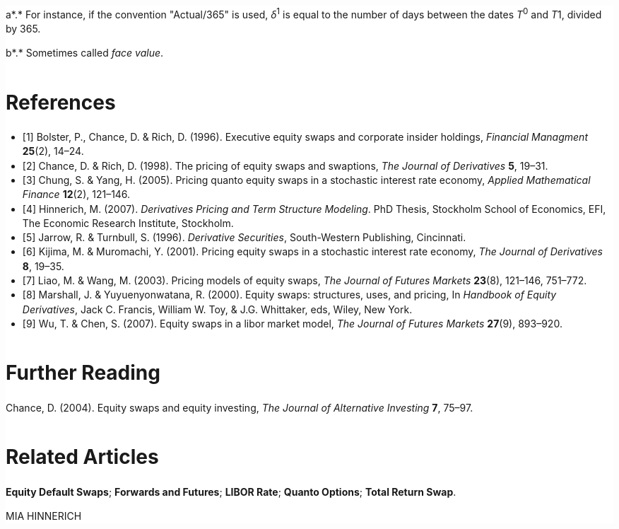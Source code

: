 a*.* For instance, if the convention "Actual/365" is used, *δ*<sup>1</sup> is equal to the number of days between the dates *T*<sup>0</sup> and *T*1, divided by 365.

b*.* Sometimes called *face value*.

# **References**

- [1] Bolster, P., Chance, D. & Rich, D. (1996). Executive equity swaps and corporate insider holdings, *Financial Managment* **25**(2), 14–24.
- [2] Chance, D. & Rich, D. (1998). The pricing of equity swaps and swaptions, *The Journal of Derivatives* **5**, 19–31.
- [3] Chung, S. & Yang, H. (2005). Pricing quanto equity swaps in a stochastic interest rate economy, *Applied Mathematical Finance* **12**(2), 121–146.
- [4] Hinnerich, M. (2007). *Derivatives Pricing and Term Structure Modeling*. PhD Thesis, Stockholm School of Economics, EFI, The Economic Research Institute, Stockholm.
- [5] Jarrow, R. & Turnbull, S. (1996). *Derivative Securities*, South-Western Publishing, Cincinnati.
- [6] Kijima, M. & Muromachi, Y. (2001). Pricing equity swaps in a stochastic interest rate economy, *The Journal of Derivatives* **8**, 19–35.
- [7] Liao, M. & Wang, M. (2003). Pricing models of equity swaps, *The Journal of Futures Markets* **23**(8), 121–146, 751–772.
- [8] Marshall, J. & Yuyuenyonwatana, R. (2000). Equity swaps: structures, uses, and pricing, In *Handbook of Equity Derivatives*, Jack C. Francis, William W. Toy, & J.G. Whittaker, eds, Wiley, New York.
- [9] Wu, T. & Chen, S. (2007). Equity swaps in a libor market model, *The Journal of Futures Markets* **27**(9), 893–920.

# **Further Reading**

Chance, D. (2004). Equity swaps and equity investing, *The Journal of Alternative Investing* **7**, 75–97.

# **Related Articles**

**Equity Default Swaps**; **Forwards and Futures**; **LIBOR Rate**; **Quanto Options**; **Total Return Swap**.

MIA HINNERICH